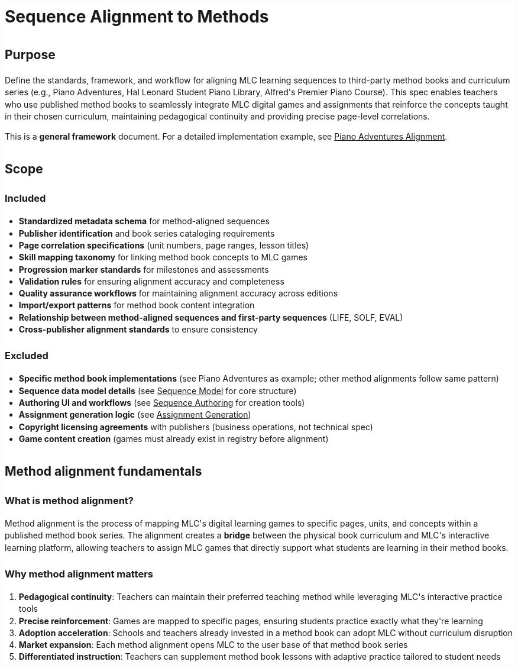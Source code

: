# Sequence Alignment to Methods

## Purpose
Define the standards, framework, and workflow for aligning MLC learning sequences to third-party method books and curriculum series (e.g., Piano Adventures, Hal Leonard Student Piano Library, Alfred's Premier Piano Course). This spec enables teachers who use published method books to seamlessly integrate MLC digital games and assignments that reinforce the concepts taught in their chosen curriculum, maintaining pedagogical continuity and providing precise page-level correlations.

This is a **general framework** document. For a detailed implementation example, see [Piano Adventures Alignment](../07-content-architecture/piano-adventures-alignment.md).

## Scope

### Included
- **Standardized metadata schema** for method-aligned sequences
- **Publisher identification** and book series cataloging requirements
- **Page correlation specifications** (unit numbers, page ranges, lesson titles)
- **Skill mapping taxonomy** for linking method book concepts to MLC games
- **Progression marker standards** for milestones and assessments
- **Validation rules** for ensuring alignment accuracy and completeness
- **Quality assurance workflows** for maintaining alignment accuracy across editions
- **Import/export patterns** for method book content integration
- **Relationship between method-aligned sequences and first-party sequences** (LIFE, SOLF, EVAL)
- **Cross-publisher alignment standards** to ensure consistency

### Excluded
- **Specific method book implementations** (see Piano Adventures as example; other method alignments follow same pattern)
- **Sequence data model details** (see [Sequence Model](sequence-model.md) for core structure)
- **Authoring UI and workflows** (see [Sequence Authoring](sequence-authoring.md) for creation tools)
- **Assignment generation logic** (see [Assignment Generation](../10-assignments-engine/assignment-generation.md))
- **Copyright licensing agreements** with publishers (business operations, not technical spec)
- **Game content creation** (games must already exist in registry before alignment)

## Method alignment fundamentals

### What is method alignment?
Method alignment is the process of mapping MLC's digital learning games to specific pages, units, and concepts within a published method book series. The alignment creates a **bridge** between the physical book curriculum and MLC's interactive learning platform, allowing teachers to assign MLC games that directly support what students are learning in their method books.

### Why method alignment matters
1. **Pedagogical continuity**: Teachers can maintain their preferred teaching method while leveraging MLC's interactive practice tools
2. **Precise reinforcement**: Games are mapped to specific pages, ensuring students practice exactly what they're learning
3. **Adoption acceleration**: Schools and teachers already invested in a method book can adopt MLC without curriculum disruption
4. **Market expansion**: Each method alignment opens MLC to the user base of that method book series
5. **Differentiated instruction**: Teachers can supplement method book lessons with adaptive practice tailored to student needs
